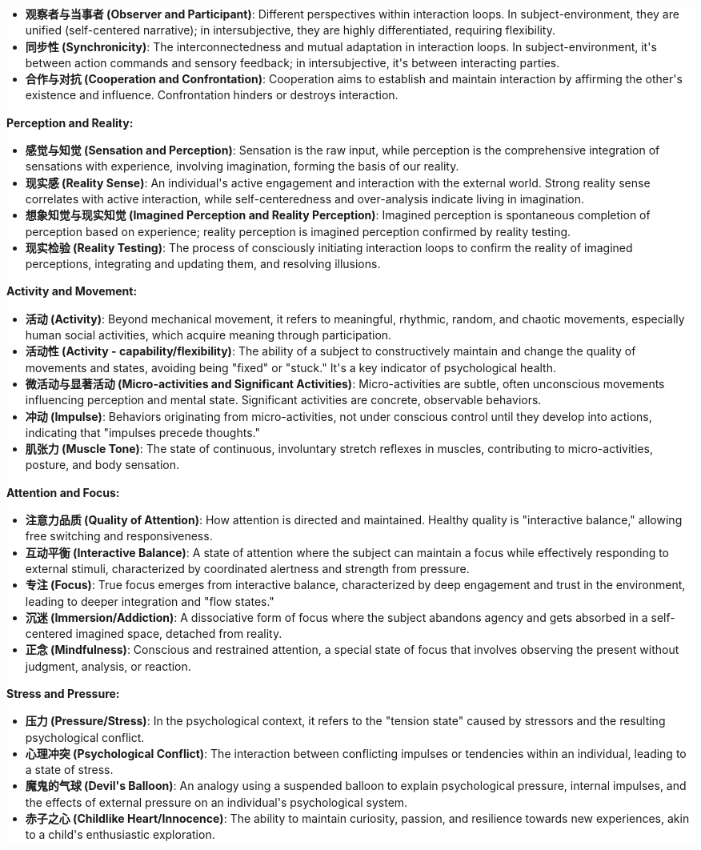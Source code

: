 - **观察者与当事者 (Observer and Participant)**: Different perspectives within interaction loops. In subject-environment, they are unified (self-centered narrative); in intersubjective, they are highly differentiated, requiring flexibility.
- **同步性 (Synchronicity)**: The interconnectedness and mutual adaptation in interaction loops. In subject-environment, it's between action commands and sensory feedback; in intersubjective, it's between interacting parties.
- **合作与对抗 (Cooperation and Confrontation)**: Cooperation aims to establish and maintain interaction by affirming the other's existence and influence. Confrontation hinders or destroys interaction.

**Perception and Reality:**
- **感觉与知觉 (Sensation and Perception)**: Sensation is the raw input, while perception is the comprehensive integration of sensations with experience, involving imagination, forming the basis of our reality.
- **现实感 (Reality Sense)**: An individual's active engagement and interaction with the external world. Strong reality sense correlates with active interaction, while self-centeredness and over-analysis indicate living in imagination.
- **想象知觉与现实知觉 (Imagined Perception and Reality Perception)**: Imagined perception is spontaneous completion of perception based on experience; reality perception is imagined perception confirmed by reality testing.
- **现实检验 (Reality Testing)**: The process of consciously initiating interaction loops to confirm the reality of imagined perceptions, integrating and updating them, and resolving illusions.

**Activity and Movement:**
- **活动 (Activity)**: Beyond mechanical movement, it refers to meaningful, rhythmic, random, and chaotic movements, especially human social activities, which acquire meaning through participation.
- **活动性 (Activity - capability/flexibility)**: The ability of a subject to constructively maintain and change the quality of movements and states, avoiding being "fixed" or "stuck." It's a key indicator of psychological health.
- **微活动与显著活动 (Micro-activities and Significant Activities)**: Micro-activities are subtle, often unconscious movements influencing perception and mental state. Significant activities are concrete, observable behaviors.
- **冲动 (Impulse)**: Behaviors originating from micro-activities, not under conscious control until they develop into actions, indicating that "impulses precede thoughts."
- **肌张力 (Muscle Tone)**: The state of continuous, involuntary stretch reflexes in muscles, contributing to micro-activities, posture, and body sensation.

**Attention and Focus:**
- **注意力品质 (Quality of Attention)**: How attention is directed and maintained. Healthy quality is "interactive balance," allowing free switching and responsiveness.
- **互动平衡 (Interactive Balance)**: A state of attention where the subject can maintain a focus while effectively responding to external stimuli, characterized by coordinated alertness and strength from pressure.
- **专注 (Focus)**: True focus emerges from interactive balance, characterized by deep engagement and trust in the environment, leading to deeper integration and "flow states."
- **沉迷 (Immersion/Addiction)**: A dissociative form of focus where the subject abandons agency and gets absorbed in a self-centered imagined space, detached from reality.
- **正念 (Mindfulness)**: Conscious and restrained attention, a special state of focus that involves observing the present without judgment, analysis, or reaction.

**Stress and Pressure:**
- **压力 (Pressure/Stress)**: In the psychological context, it refers to the "tension state" caused by stressors and the resulting psychological conflict.
- **心理冲突 (Psychological Conflict)**: The interaction between conflicting impulses or tendencies within an individual, leading to a state of stress.
- **魔鬼的气球 (Devil's Balloon)**: An analogy using a suspended balloon to explain psychological pressure, internal impulses, and the effects of external pressure on an individual's psychological system.
- **赤子之心 (Childlike Heart/Innocence)**: The ability to maintain curiosity, passion, and resilience towards new experiences, akin to a child's enthusiastic exploration.
